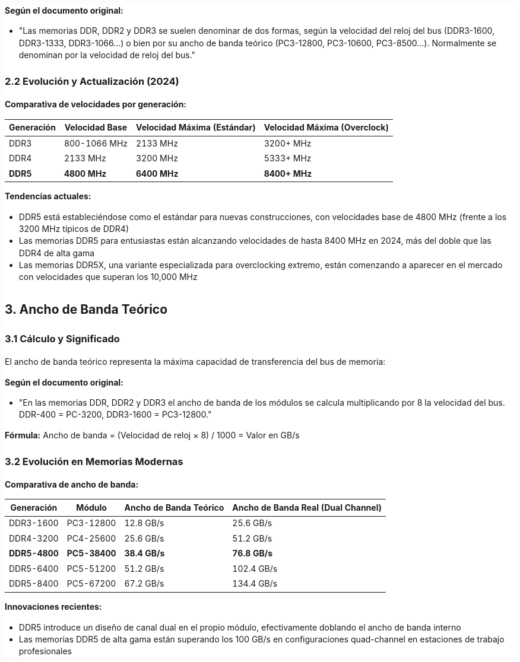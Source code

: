 **Según el documento original:**
- "Las memorias DDR, DDR2 y DDR3 se suelen denominar de dos formas, según la velocidad del reloj del bus (DDR3-1600, DDR3-1333, DDR3-1066...) o bien por su ancho de banda teórico (PC3-12800, PC3-10600, PC3-8500...). Normalmente se denominan por la velocidad de reloj del bus."

### 2.2 Evolución y Actualización (2024)

**Comparativa de velocidades por generación:**

| Generación | Velocidad Base | Velocidad Máxima (Estándar) | Velocidad Máxima (Overclock) |
|------------|----------------|-----------------------------|-------------------------------|
| DDR3 | 800-1066 MHz | 2133 MHz | 3200+ MHz |
| DDR4 | 2133 MHz | 3200 MHz | 5333+ MHz |
| **DDR5** | **4800 MHz** | **6400 MHz** | **8400+ MHz** |

**Tendencias actuales:**
- DDR5 está estableciéndose como el estándar para nuevas construcciones, con velocidades base de 4800 MHz (frente a los 3200 MHz típicos de DDR4)
- Las memorias DDR5 para entusiastas están alcanzando velocidades de hasta 8400 MHz en 2024, más del doble que las DDR4 de alta gama
- Las memorias DDR5X, una variante especializada para overclocking extremo, están comenzando a aparecer en el mercado con velocidades que superan los 10,000 MHz 

## 3. Ancho de Banda Teórico

### 3.1 Cálculo y Significado

El ancho de banda teórico representa la máxima capacidad de transferencia del bus de memoria:

**Según el documento original:**
- "En las memorias DDR, DDR2 y DDR3 el ancho de banda de los módulos se calcula multiplicando por 8 la velocidad del bus. DDR-400 = PC-3200, DDR3-1600 = PC3-12800."

**Fórmula:** Ancho de banda = (Velocidad de reloj × 8) / 1000 = Valor en GB/s

### 3.2 Evolución en Memorias Modernas

**Comparativa de ancho de banda:**

| Generación | Módulo | Ancho de Banda Teórico | Ancho de Banda Real (Dual Channel) |
|------------|--------|-------------------------|-----------------------------------|
| DDR3-1600 | PC3-12800 | 12.8 GB/s | 25.6 GB/s |
| DDR4-3200 | PC4-25600 | 25.6 GB/s | 51.2 GB/s |
| **DDR5-4800** | **PC5-38400** | **38.4 GB/s** | **76.8 GB/s** |
| DDR5-6400 | PC5-51200 | 51.2 GB/s | 102.4 GB/s |
| DDR5-8400 | PC5-67200 | 67.2 GB/s | 134.4 GB/s |

**Innovaciones recientes:**
- DDR5 introduce un diseño de canal dual en el propio módulo, efectivamente doblando el ancho de banda interno
- Las memorias DDR5 de alta gama están superando los 100 GB/s en configuraciones quad-channel en estaciones de trabajo profesionales 
